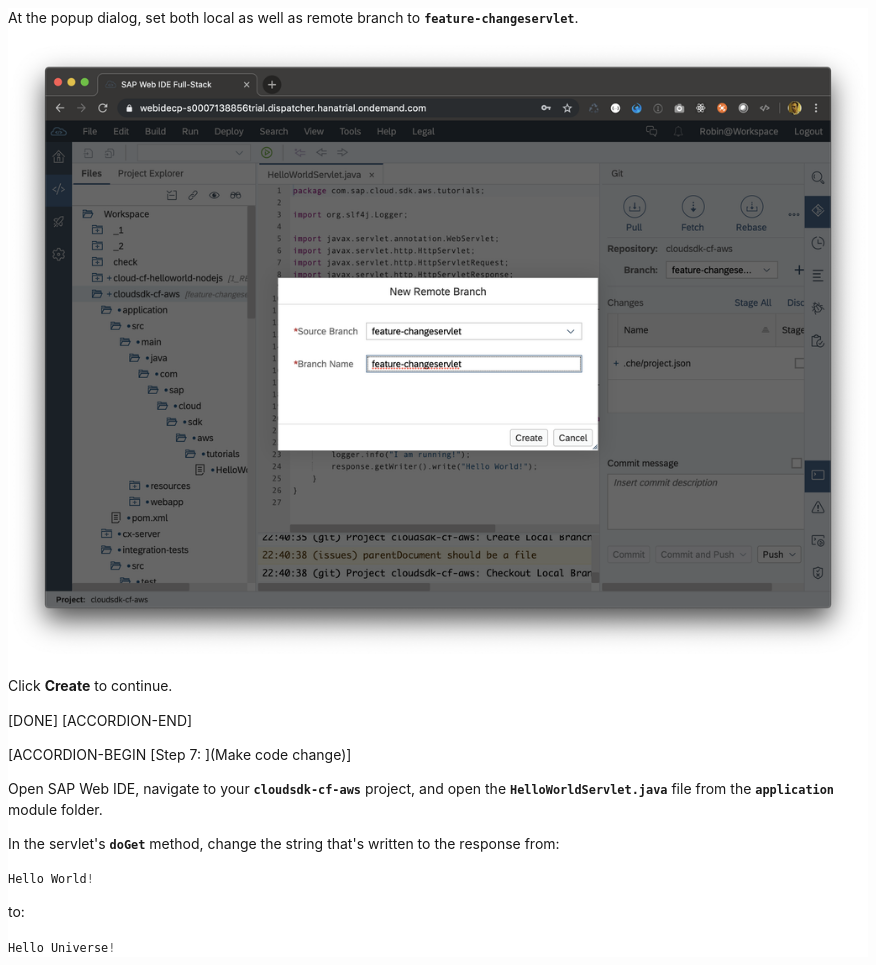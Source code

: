 At the popup dialog, set both local as well as remote branch to **`feature-changeservlet`**.

![Create feature branch](ci-aws-6-production-deployment-27.png)

Click **Create** to continue.



[DONE]
[ACCORDION-END]

[ACCORDION-BEGIN [Step 7: ](Make code change)]

Open SAP Web IDE, navigate to your **`cloudsdk-cf-aws`** project, and open the **`HelloWorldServlet.java`** file from the **`application`** module folder.

In the servlet's **`doGet`** method, change the string that's written to the response from:

```java
Hello World!
```

to:

```java
Hello Universe!
```
